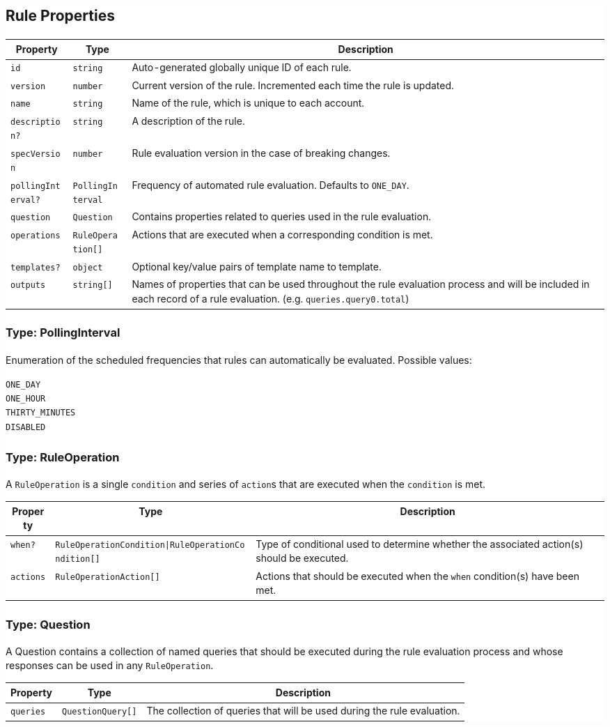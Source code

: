 ## Rule Properties

| Property           | Type              | Description                                                                                                                                                         |
| ------------------ | ----------------- | ------------------------------------------------------------------------------------------------------------------------------------------------------------------- |
| `id`               | `string`          | Auto-generated globally unique ID of each rule.                                                                                                                     |
| `version`          | `number`          | Current version of the rule. Incremented each time the rule is updated.                                                                                             |
| `name`             | `string`          | Name of the rule, which is unique to each account.                                                                                                                  |
| `description?`     | `string`          | A description of the rule.                                                                                                                                          |
| `specVersion`      | `number`          | Rule evaluation version in the case of breaking changes.                                                                                                            |
| `pollingInterval?` | `PollingInterval` | Frequency of automated rule evaluation. Defaults to `ONE_DAY`.                                                                                                      |
| `question`         | `Question`        | Contains properties related to queries used in the rule evaluation.                                                                                                 |
| `operations`       | `RuleOperation[]` | Actions that are executed when a corresponding condition is met.                                                                                                    |
| `templates?`       | `object`          | Optional key/value pairs of template name to template.                                                                                                              |
| `outputs`          | `string[]`        | Names of properties that can be used throughout the rule evaluation process and will be included in each record of a rule evaluation. (e.g. `queries.query0.total`) |

### Type: PollingInterval

Enumeration of the scheduled frequencies that rules can automatically
be evaluated. Possible values:

```
ONE_DAY
ONE_HOUR
THIRTY_MINUTES
DISABLED
```

### Type: RuleOperation

A `RuleOperation` is a single `condition` and series of `action`s that are
executed when the `condition` is met.

| Property  | Type                                               | Description                                                                                |
| --------- | -------------------------------------------------- | ------------------------------------------------------------------------------------------ |
| `when?`   | `RuleOperationCondition\|RuleOperationCondition[]` | Type of conditional used to determine whether the associated action(s) should be executed. |
| `actions` | `RuleOperationAction[]`                            | Actions that should be executed when the `when` condition(s) have been met.                |

### Type: Question

A Question contains a collection of named queries that should be executed during
the rule evaluation process and whose responses can be used in any `RuleOperation`.

| Property  | Type              | Description                                                             |
| --------- | ----------------- | ----------------------------------------------------------------------- |
| `queries` | `QuestionQuery[]` | The collection of queries that will be used during the rule evaluation. |

